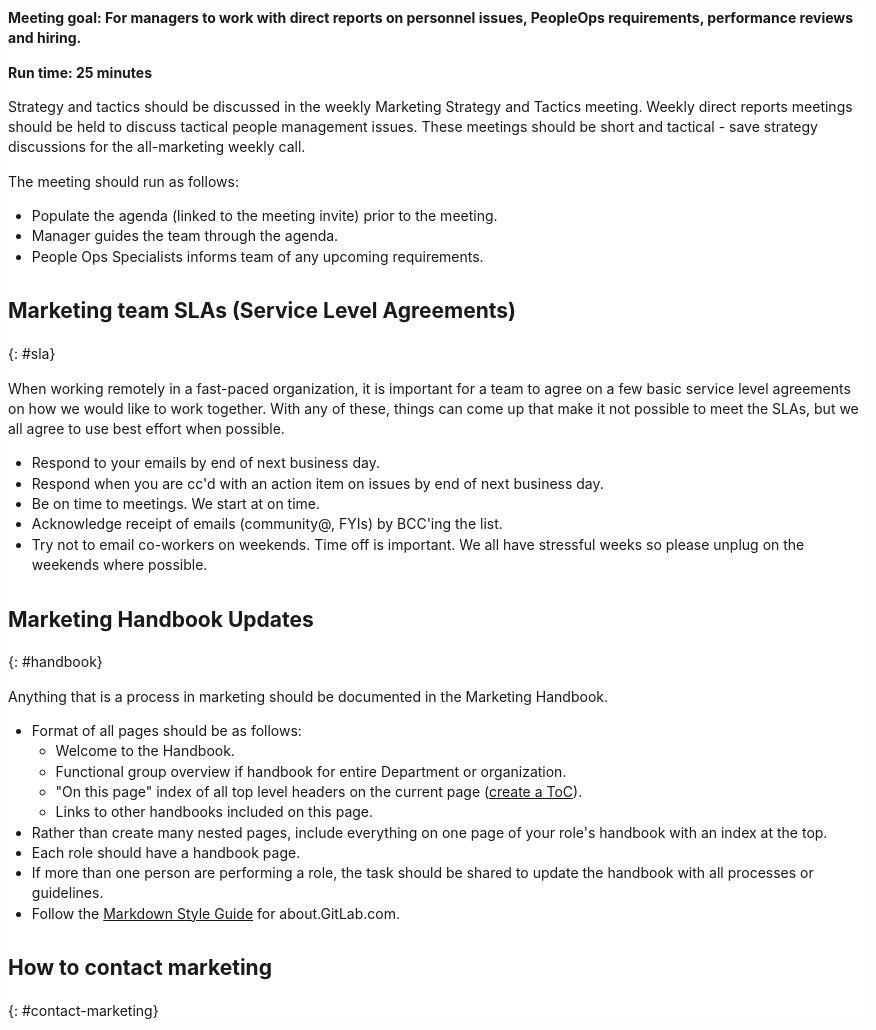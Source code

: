 **Meeting goal: For managers to work with direct reports on personnel issues, PeopleOps requirements, performance reviews and hiring.**

**Run time: 25 minutes**

Strategy and tactics should be discussed in the weekly Marketing Strategy and Tactics meeting. Weekly direct reports meetings should be held to discuss tactical people management issues. These meetings should be short and tactical - save strategy discussions for the all-marketing weekly call.

The meeting should run as follows:

- Populate the agenda (linked to the meeting invite) prior to the meeting.
- Manager guides the team through the agenda.
- People Ops Specialists informs team of any upcoming requirements.

## <i class="far fa-thumbs-up fa-fw color-orange font-awesome"></i>Marketing team SLAs (Service Level Agreements)

{: #sla}

When working remotely in a fast-paced organization, it is important for a team to agree on a few basic service level agreements on how we would like to work together. With any of these, things can come up that make it not possible to meet the SLAs, but we all agree to use best effort when possible.

- Respond to your emails by end of next business day.
- Respond when you are cc'd with an action item on issues by end of next business day.
- Be on time to meetings. We start at on time.
- Acknowledge receipt of emails (community@, FYIs) by BCC'ing the list.
- Try not to email co-workers on weekends. Time off is important. We all have stressful weeks so please unplug on the weekends where possible.

## <i class="far fa-file-code fa-fw color-orange font-awesome"></i>Marketing Handbook Updates

{: #handbook}

Anything that is a process in marketing should be documented in the Marketing Handbook.

- Format of all pages should be as follows:
    - Welcome to the Handbook.
    - Functional group overview if handbook for entire Department or organization.
    - "On this page" index of all top level headers on the current page ([create a ToC]).
    - Links to other handbooks included on this page.
- Rather than create many nested pages, include everything on one page of your role's handbook with an index at the top.
- Each role should have a handbook page.
- If more than one person are performing a role, the task should be shared to update the handbook with all processes or guidelines.
- Follow the [Markdown Style Guide] for about.GitLab.com.

## <i class="fas fa-rocket fa-fw color-orange font-awesome"></i>How to contact marketing

{: #contact-marketing}


[cmo]: /job-families/chief-marketing-officer/
[create a ToC]: /handbook/markdown-guide/#table-of-contents-toc
[Markdown Style Guide]: /handbook/markdown-guide/
[Blog]: /handbook/marketing/blog/
[Website]: /handbook/marketing/website/
[Campaigns]: /handbook/marketing/campaigns/
[Growth Marketing]: /handbook/marketing/growth-marketing/
[Brand And Digital Design]: /handbook/marketing/growth-marketing/brand-and-digital-design
[Global Content]: /handbook/marketing/growth-marketing/content/
[Editorial]: /handbook/marketing/growth-marketing/content/editorial-team/
[Community Relations]: /handbook/marketing/community-relations/
[Community Advocacy]: /handbook/marketing/community-relations/community-advocacy/
[Code Contributor Program]: /handbook/marketing/community-relations/code-contributor-program/
[Evangelist Program]: /handbook/marketing/community-relations/evangelist-program/
[Education Program]: /handbook/marketing/community-relations/education-program/
[Open Source Program]: /handbook/marketing/community-relations/opensource-program/
[Corporate Marketing]: /handbook/marketing/corporate-marketing
[Design]: /handbook/marketing/corporate-marketing/#design
[Field Marketing]: /handbook/marketing/revenue-marketing/field-marketing/
[Account Based Marketing]: /handbook/marketing/revenue-marketing/account-based-marketing
[Revenue Marketing]: /handbook/marketing/revenue-marketing/
[Marketing Programs]: /handbook/marketing/revenue-marketing/digital-marketing-programs/marketing-programs/
[Marketing Operations]: /handbook/marketing/marketing-operations/
[Digital Marketing Programs]: /handbook/marketing/revenue-marketing/digital-marketing-programs/
[Partner Marketing]: /handbook/marketing/product-marketing/partner-marketing/
[Strategic Marketing]: /handbook/marketing/product-marketing/
[Business Operations]: /handbook/business-ops/
[Sales Development Representative]: /handbook/marketing/revenue-marketing/sdr/
[Outbound SDR]: /handbook/marketing/revenue-marketing/sdr/#how-to-sdr
[Social Marketing]: /handbook/marketing/corporate-marketing/social-marketing/
[Team Member Social Media Guidelines]: /handbook/marketing/social-media-guidelines/
[Swag]: /handbook/marketing/corporate-marketing#swag
[Corporate Marketing Events]: /handbook/marketing/corporate-marketing/#corporate-events
[Events]: /handbook/marketing/events/
[Marketing Career Development]: /handbook/marketing/career-development
[Emergency Response]: /handbook/marketing/emergency-response